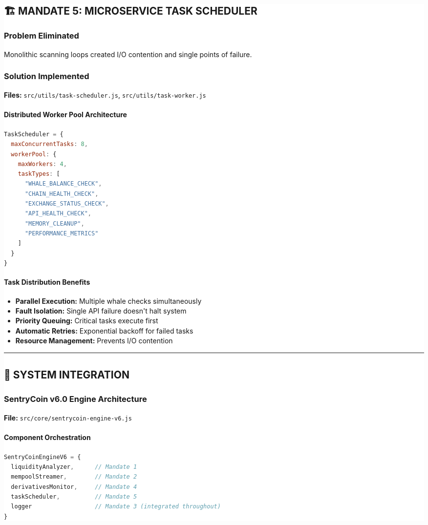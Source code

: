 
## 🏗️ **MANDATE 5: MICROSERVICE TASK SCHEDULER**

### **Problem Eliminated**
Monolithic scanning loops created I/O contention and single points of failure.

### **Solution Implemented**
**Files:** `src/utils/task-scheduler.js`, `src/utils/task-worker.js`

#### **Distributed Worker Pool Architecture**
```javascript
TaskScheduler = {
  maxConcurrentTasks: 8,
  workerPool: {
    maxWorkers: 4,
    taskTypes: [
      "WHALE_BALANCE_CHECK",
      "CHAIN_HEALTH_CHECK", 
      "EXCHANGE_STATUS_CHECK",
      "API_HEALTH_CHECK",
      "MEMORY_CLEANUP",
      "PERFORMANCE_METRICS"
    ]
  }
}
```

#### **Task Distribution Benefits**
- **Parallel Execution:** Multiple whale checks simultaneously
- **Fault Isolation:** Single API failure doesn't halt system
- **Priority Queuing:** Critical tasks execute first
- **Automatic Retries:** Exponential backoff for failed tasks
- **Resource Management:** Prevents I/O contention

---

## 🚀 **SYSTEM INTEGRATION**

### **SentryCoin v6.0 Engine Architecture**
**File:** `src/core/sentrycoin-engine-v6.js`

#### **Component Orchestration**
```javascript
SentryCoinEngineV6 = {
  liquidityAnalyzer,      // Mandate 1
  mempoolStreamer,        // Mandate 2  
  derivativesMonitor,     // Mandate 4
  taskScheduler,          // Mandate 5
  logger                  // Mandate 3 (integrated throughout)
}
```
